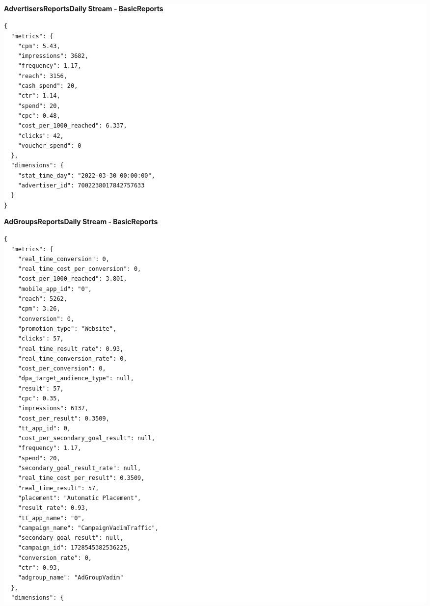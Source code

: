 **AdvertisersReportsDaily Stream - [BasicReports](https://ads.tiktok.com/marketing_api/docs?id=1707957200780290)**
```
{
  "metrics": {
    "cpm": 5.43,
    "impressions": 3682,
    "frequency": 1.17,
    "reach": 3156,
    "cash_spend": 20,
    "ctr": 1.14,
    "spend": 20,
    "cpc": 0.48,
    "cost_per_1000_reached": 6.337,
    "clicks": 42,
    "voucher_spend": 0
  },
  "dimensions": {
    "stat_time_day": "2022-03-30 00:00:00",
    "advertiser_id": 7002238017842757633
  }
}

```

**AdGroupsReportsDaily Stream - [BasicReports](https://ads.tiktok.com/marketing_api/docs?id=1707957200780290)**
```
{
  "metrics": {
    "real_time_conversion": 0,
    "real_time_cost_per_conversion": 0,
    "cost_per_1000_reached": 3.801,
    "mobile_app_id": "0",
    "reach": 5262,
    "cpm": 3.26,
    "conversion": 0,
    "promotion_type": "Website",
    "clicks": 57,
    "real_time_result_rate": 0.93,
    "real_time_conversion_rate": 0,
    "cost_per_conversion": 0,
    "dpa_target_audience_type": null,
    "result": 57,
    "cpc": 0.35,
    "impressions": 6137,
    "cost_per_result": 0.3509,
    "tt_app_id": 0,
    "cost_per_secondary_goal_result": null,
    "frequency": 1.17,
    "spend": 20,
    "secondary_goal_result_rate": null,
    "real_time_cost_per_result": 0.3509,
    "real_time_result": 57,
    "placement": "Automatic Placement",
    "result_rate": 0.93,
    "tt_app_name": "0",
    "campaign_name": "CampaignVadimTraffic",
    "secondary_goal_result": null,
    "campaign_id": 1728545382536225,
    "conversion_rate": 0,
    "ctr": 0.93,
    "adgroup_name": "AdGroupVadim"
  },
  "dimensions": {
```